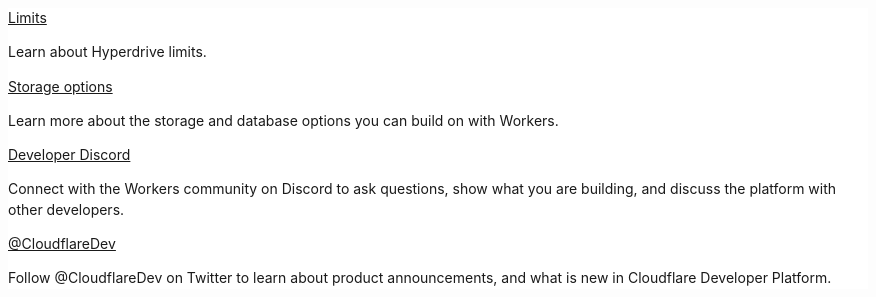 [Limits](https://developers.cloudflare.com/hyperdrive/platform/limits/)

Learn about Hyperdrive limits.

[Storage options](https://developers.cloudflare.com/workers/platform/storage-options/)

Learn more about the storage and database options you can build on with Workers.

[Developer Discord](https://discord.cloudflare.com)

Connect with the Workers community on Discord to ask questions, show what you are building, and discuss the platform with other developers.

[@CloudflareDev](https://x.com/cloudflaredev)

Follow @CloudflareDev on Twitter to learn about product announcements, and what is new in Cloudflare Developer Platform.
